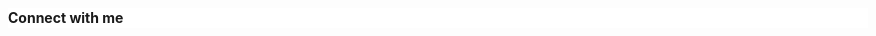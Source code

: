 [LIC:sp:url]: https://en.wikipedia.org/wiki/All_rights_reserved "All Rights Reserved"
[LIC:sp:shd]: https://img.shields.io/badge/License-All%20Rights%20Reserved-white?labelColor=black&style=plastic "All Rights Reserved"


[CURSFG:url]: https://www.curseforge.com/kerbal/ksp-mods/DuoPods "Curseforge"
[CURSFG:shd]: https://img.shields.io/badge/CurseForge-Link-CCFF00.svg?labelColor=6441A4&style=plastic&logo=curseforge "Curseforge"

[GITHUB:url]: https://github.com/zer0Kerbal/DuoPods/ "GitHub"
[GITHUB:shd]: https://img.shields.io/badge/Github-Link-CCFF00.svg?labelColor=071776&style=plastic&logo=github "GitHub"


[KSP:url]: https://kerbalspaceprogram.com/ "Kerbal Space Program"
[KSP:shd]: https://img.shields.io/endpoint?url=https://raw.githubusercontent.com/zer0Kerbal/DuoPods/master/json/ksp.json "Kerbal Space Program"


[BIO]: https://www.curseforge.com/kerbal/ksp-mods/Biomatic "Biomatic (BIO)"
[BOOM]: https://www.curseforge.com/kerbal/ksp-mods/Kaboom "Kaboom! (BOOM)"
[FTF]: https://www.curseforge.com/kerbal/ksp-mods/FieldTrainingFacility "Field Training Facility (FTF)"
[FTL]: https://www.curseforge.com/kerbal/ksp-mods/FieldTrainingLab "Field Training Lab (FTL)"
[GPO]: https://www.curseforge.com/kerbal/ksp-mods/GPOSpeedPump "GPO SpeedPump (GPO)"
[KAMP]: https://www.curseforge.com/kerbal/ksp-mods/AdjustableModPanel "Adjustable Mod Panel (KAMP)"
[MSRV]: https://www.curseforge.com/kerbal/Pteron "Pteron (MSRV)"
[NOTES]: https://www.curseforge.com/kerbal/ksp-mods/Notes "SimpleNotes! (NOTES)"
[ODFC]: https://www.curseforge.com/kerbal/ksp-mods/OnDemandFuelCells "On Demand Fuel Cells (ODFC)"
[OHS]: https://www.curseforge.com/kerbal/ksp-mods/OhScrap "OhScrap (OHS)"
[OSL]: https://forum.kerbalspaceprogram.com/index.php?/topic/209490-*/ "OScience Laboratories (OSL)"
[PIZZA]: https://www.curseforge.com/kerbal/ksp-mods/Pizza "Papa Kerballini's Pizza (PIZZA)"
[PM]: https://www.curseforge.com/kerbal/ksp-mods/PreciseManeuver "Precise Maneuver (PM)"
[PODS]: https://forum.kerbalspaceprogram.com/index.php?/topic/187495-*/ "Transparent Pods (PODS)"
[SCON]: https://www.curseforge.com/kerbal/ksp-mods/SimpleConstruction "SimpleConstruction! (SCON)"
[SIL]: https://forum.kerbalspaceprogram.com/index.php?/topic/193050-*/ "Stack Inline Lights (SIL)"
[SLOG]: https://www.curseforge.com/kerbal/ksp-mods/SimpleLogistics "SimpleLogistics! (SLOG)"
[SOL]: https://www.curseforge.com/kerbal/ksp-mods/SolarScience "Solar Science (SOL)"
[SYD]: https://www.curseforge.com/kerbal/ksp-mods/ScrapYard "ScrapYard (SYD)"
[DROP]: https://www.curseforge.com/kerbal/ksp-mods/DropTanks "Drop Tanks (DROP)"
[DTIII]: https://www.curseforge.com/kerbal/ksp-mods/DropTanksIII "Drop Tanks III (DTIII)"
[CARGO]: https://www.curseforge.com/kerbal/ksp-mods/SimpleCargoSolutions "Simple Cargo Solutions (CARGO)"
[DREAM]: https://www.curseforge.com/kerbal/ksp-mods/Dreamer "Dreamer (DREAM)"
[LTEK]: https://www.curseforge.com/kerbal/ksp-mods/LanderTek "LanderTek (LTK)"
[WHIM]: https://www.curseforge.com/kerbal/ksp-mods/WhimChaser "WhimChaser (WHIM)"
[KOAT]: https://www.curseforge.com/kerbal/ksp-mods/KerbalsofAllTrades "Kerbals of All Trades (KOAT)"
[MSI]: https://www.curseforge.com/kerbal/ksp-mods/ScienceInstruments "Mkerb Science Instruments (MSI)"
[NFR]: https://www.curseforge.com/kerbal/ksp-mods/NearFutureRovers "Near Future Rovers (NFR)"
[EXCD]: https://www.curseforge.com/kerbal/ksp-mods/ExceptionDetector "Exception Detector (EXCD)"

[cls]: http://forum.kerbalspaceprogram.com/index.php?showtopic=192130-*/ "Connected Living Space (CLS)"
[ctt]: https://forum.kerbalspaceprogram.com/index.php?/topic/90530-*/ "Community Tech Tree (ctt)"
[kis]: https://www.curseforge.com/kerbal/ksp-mods/kerbal-inventory-system-kis "Kerbal Inventory System"
[rt]: https://remotetechnologiesgroup.github.io/RemoteTech/ "RemoteTech (RT)"

[kos]: https://forum.kerbalspaceprogram.com/index.php?/topic/165628-*/ "Kerbal Operating System"
[kerb]: https://forum.kerbalspaceprogram.com/index.php?/topic/201171-*/ "Kerbalism"

[rf]: https://forum.kerbalspaceprogram.com/index.php?/topic/58236-*/ "RealFuels (rf)"
[eclss]: https://forum.kerbalspaceprogram.com/index.php?/topic/84197-*/ "ECLSS"
[snacks]: https://forum.kerbalspaceprogram.com/index.php?/topic/149604-*/ "Snacks"
[tac-ls]: https://forum.kerbalspaceprogram.com/index.php?/topic/146465-*/ "TAC Life Support (TAC-LS)"
[usi-ls]: https://forum.kerbalspaceprogram.com/index.php?/topic/105202-*/ "USI Life Support (USI-LS)"

[MM]: https://www.curseforge.com/kerbal/ksp-mods/ModularManagement "ModularManagement (MM)"
[omm]: https://forum.kerbalspaceprogram.com/index.php?/topic/50533-*/ "Module Manager"

[auth-link]: https://forum.kerbalspaceprogram.com/index.php?/profile/102159-*/ "duopods"
[zer0Kerbal]: https://forum.kerbalspaceprogram.com/index.php?/profile/190933-*/ "zer0Kerbal"


[PAYPAL:img]: https://img.shields.io/badge/Buy%20me%20some%20-LFO-BADA55?style=for-the-badge&logo=paypal&labelColor=FFDD00/ "PayPal"
[PAYPAL:url]: https://www.paypal.com/donate/?hosted_button_id=DC22YHMEJREKL "PayPal"
[PATREON:img]: https://img.shields.io/badge/Patreon%20-Patreonize-FF424D?style=for-the-badge&logo=patreon/ "Patreon"
[PATREON:url]: https://www.patreon.com/zer0Kerbal/membership "Patreon"


[lreadme]: https://github.com/zer0Kerbal/zer0Kerbal/blob/master/Localization/readme.md "Localization Readme"
[qstart]: https://github.com/zer0Kerbal/zer0Kerbal/blob/master/Localization/quickstart.md "Quickstart"
[EN]: https://raw.githubusercontent.com/zer0Kerbal/zer0Kerbal/master/img/EN.png "English"

[curseforge]: https://www.curseforge.com/members/zer0kerbal/projects
[reddit]: https://www.reddit.com/user/zer0Kerbal
[twitch]: https://www.twitch.tv/zer0kerbal
[twitter]: https://twitter.com/zer0Kerbal
[youtube]: https://www.youtube.com/@zer0Kerbal
[steam]: https://steamcommunity.com/id/zeroKerbal
[projects]: https://zer0kerbal.github.io/zer0Kerbal/projects.html

#### Connect with me


[attrb]: https://zer0kerbal.github.io/DuoPods/Attributions "Attribution"
[chlog]: https://raw.githubusercontent.com/zer0Kerbal/DuoPods/master/changelog.md  "Changelog"
[discu]: https://github.com/zer0Kerbal/DuoPods/discussions "Discussions"
[forum]: https://forum.kerbalspaceprogram.com/index.php?/topic/192094-*/ "DuoPods (DUO)"
[instal]: https://zer0kerbal.github.io/DuoPods/ManualInstallation "Guide"
[issue]: https://github.com/zer0Kerbal/DuoPods/issues "Issues"
[markt]: https://zer0kerbal.github.io/DuoPods/Marketing "Marketing Slicks"
[notic]: https://zer0kerbal.github.io/DuoPods/Notices "Notices"
[pages]: https://zer0kerbal.github.io/DuoPods "GitHub Pages"
[parts]: https://zer0kerbal.github.io/DuoPods/PartsCatalog "Parts Catalog"
[SHD:mod]: https://img.shields.io/endpoint?url=https://raw.githubusercontent.com/zer0Kerbal/DuoPods/master/json/mod.json
[SHD:pgs]: https://img.shields.io/badge/GitHub-Pages-white?style=plastic&labelColor=9cf&logoColor=181717&logo=github "GitHub IO"
[0:dld]: https://www.dropbox.com/s/85og3xdhark7com/DuoPods5.rar "Dropbox"
[0:source]: https://www.dropbox.com/s/85og3xdhark7com/DuoPods5.rar "Dropbox"
[0:thr]: https://forum.kerbalspaceprogram.com/index.php?/topic/64520-*/ "KSP Forum"
[0:url]: https://opensource.org/licenses/MIT "Expat-MIT"
[0:log]: https://i.postimg.cc/bvjfsMP5/MIT-17x17.png "Expat-MIT"
[0:shd]: https://img.shields.io/badge/License-Expat/MIT-3DA639?labelColor=black&logoColor=3DA639&logo=OpenSourceInitiative&style=plastic "Expat-MIT"
[LIC:url]: https://www.gnu.org/licenses/gpl-2.0-standalone.html "GPL-2.0"
[LIC:log]: https://i.postimg.cc/9FrwMgK6/GPL-17x17.png "GPL-2.0"
[LIC:shd]: https://img.shields.io/endpoint?url=https://raw.githubusercontent.com/zer0Kerbal/DuoPods/master/json/license.json